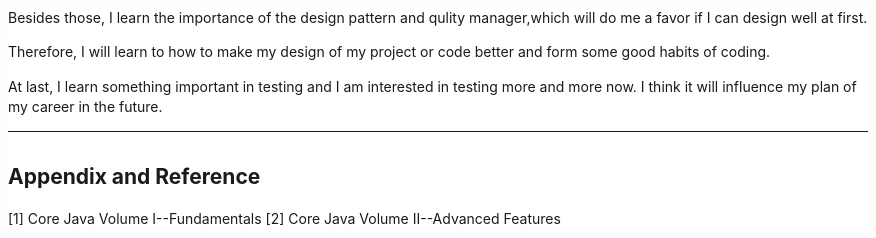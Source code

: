 Besides those, I learn the importance of the design pattern and qulity manager,which will do me a favor if I can design well at first.

Therefore, I will learn to how to make my design of my project or code better and form some good habits of coding.

At last, I learn something important in testing and I am interested in testing more and more now. I think it will influence my plan of my career in the future. 

---
## Appendix and Reference
$[ 1 ]$ Core Java Volume I--Fundamentals 
$[ 2 ]$ Core Java Volume II--Advanced Features
 


  [1]: http://static.zybuluo.com/TangWill/eihl6ig9l86r2jfx547vm2mj/1920px-Tic-tac-toe-game-1.svg.png
  [2]: http://static.zybuluo.com/TangWill/z0cch0waqrt0758wa7y2fat8/Incomplete_Ultimate_Tic-Tac-Toe_Board.png
  [3]: http://static.zybuluo.com/TangWill/4lg5jaihji8ymk7cf70dztq5/structure.png
  [4]: http://static.zybuluo.com/TangWill/0lharis80mo9tpvymtridhi1/TestServerUml.PNG
  [5]: http://static.zybuluo.com/TangWill/viv3tg484gss7jw7ugeaqx57/ServerThread.PNG
  [6]: http://static.zybuluo.com/TangWill/z6le9nd3uu5qhsw6ircrvnwv/ServerOperationUML.PNG
  [7]: http://static.zybuluo.com/TangWill/mipwvrslqilh5siopah8pa66/RoomManagerGUI.PNG
  [8]: http://static.zybuluo.com/TangWill/5hsk6eesrhyl25t5ekwm8jfy/DataBaseUML.PNG
  [9]: http://static.zybuluo.com/TangWill/1qkdevf8oq316az3143ce6l9/BeginGUIUML.PNG
  [10]: http://static.zybuluo.com/TangWill/7pc44o4u66tanytlqknjbtqo/LanGUI.PNG
  [11]: http://static.zybuluo.com/TangWill/q9ijl3v6w3ojxfw5is090hjl/LocalGameGUIUML.PNG
  [12]: http://static.zybuluo.com/TangWill/132nnwd5k5fr7uz2kkx3xxh9/LogInGUIUML.PNG
  [13]: http://static.zybuluo.com/TangWill/2ga9qj49ilyvk7a5ptzgdco0/MainGUIUML.PNG
  [14]: http://static.zybuluo.com/TangWill/dimgw3uk8hv5a2rska972umm/MetGameGUIUML.PNG
  [15]: http://static.zybuluo.com/TangWill/2tyf28bzxi4srsgz2nvynhf4/RankGUIUML.PNG
  [16]: http://static.zybuluo.com/TangWill/htvegyf4ppxb2opt83olpwpg/RoomGUIUML.PNG
  [17]: http://static.zybuluo.com/TangWill/recbfurqamsw7zkhcocn9wye/WaitGUIUML.PNG
  [18]: http://static.zybuluo.com/TangWill/qvh127ppxzn4zjh8w45jfczp/LocalOperationUML.PNG
  [19]: http://static.zybuluo.com/TangWill/v7dghpqiqohz9w7tj2autucc/NetOperationUML.PNG
  [20]: http://static.zybuluo.com/TangWill/bj51shf3fyx99l1bm5o3dgyh/OperationUML.PNG
  [21]: http://static.zybuluo.com/TangWill/3vwqbq9blvu0hd5ak15d8naw/PlayerUML.PNG
  [22]: http://static.zybuluo.com/TangWill/md2rcd7u26lpe4xgx7aqg87d/PlayerNet.PNG
  [23]: http://static.zybuluo.com/TangWill/q92ps6ot21xb31ecwh091v03/RankUML.PNG
  [24]: http://static.zybuluo.com/TangWill/kb7ng9i586iezjvyq6qvaosp/ReceiveUML.PNG
  [25]: http://static.zybuluo.com/TangWill/v2n98bbdmy2ncw1tz61y73x1/MybuttonUML.PNG
  [26]: http://static.zybuluo.com/TangWill/kc58iinsnar7km6x87hul0g9/GameButton.PNG
  [27]: http://static.zybuluo.com/TangWill/ynk86gcwlsezwhl0e5th5xbd/NetGamebuttonUTM.PNG
  [28]: http://static.zybuluo.com/TangWill/bos1qlc0ccnnfo95fplimjqr/icon.jpg
  [29]: http://static.zybuluo.com/TangWill/uftv4l84qfdg42bynwji6c7h/maingui.PNG
  [30]: http://static.zybuluo.com/TangWill/fua4nr4v5ike6t6rgtfog8e7/LocalGameGUI.PNG
  [31]: http://static.zybuluo.com/TangWill/5gm459o8blcuqf6vefjlthr5/LocalGameGUI1.PNG
  [32]: http://static.zybuluo.com/TangWill/e6zesnleug7u3b4z7ta2mr5y/LocalGameGUI2.PNG
  [33]: http://static.zybuluo.com/TangWill/httdgqs7vehodn6vytd73o1c/SingleGameGUI1.PNG
  [34]: http://static.zybuluo.com/TangWill/e660889edhugyolsnd14g046/NetGameGUI2.PNG
  [35]: http://static.zybuluo.com/TangWill/ifbytd9zr0xegqb0v9dsruts/NetGameGUI3.PNG
  [36]: http://static.zybuluo.com/TangWill/6fskm6eb5apisz2uglhows12/NetGameGUI4.PNG
  [37]: http://static.zybuluo.com/TangWill/ypr3e2w4v7i5w7ztcf4l3y0i/NetGameGUI5.PNG
  [38]: http://static.zybuluo.com/TangWill/h1ia92rkh1t4rq39sjigenq6/NetGameGUI6.PNG
  [39]: http://static.zybuluo.com/TangWill/mokni0u2tuwz5effgcfw6h8p/NetGameGUI7.PNG
  [40]: http://static.zybuluo.com/TangWill/6w9bbzglevt7g749q7guulnm/NetGmeGUI11.PNG
  [41]: http://static.zybuluo.com/TangWill/0f1clbmnt8nvzt6mn8cza3af/satistics.PNG
  [42]: http://static.zybuluo.com/TangWill/nuwg20mzi2p4dgvudqvj0xim/1920px-Tic-tac-toe-game-1.svg.png